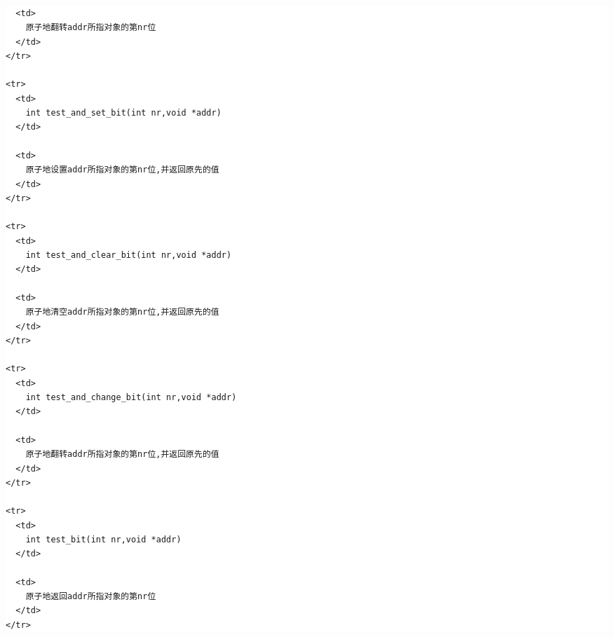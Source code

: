       <td>
        原子地翻转addr所指对象的第nr位
      </td>
    </tr>
    
    <tr>
      <td>
        int test_and_set_bit(int nr,void *addr)
      </td>
      
      <td>
        原子地设置addr所指对象的第nr位,并返回原先的值
      </td>
    </tr>
    
    <tr>
      <td>
        int test_and_clear_bit(int nr,void *addr)
      </td>
      
      <td>
        原子地清空addr所指对象的第nr位,并返回原先的值
      </td>
    </tr>
    
    <tr>
      <td>
        int test_and_change_bit(int nr,void *addr)
      </td>
      
      <td>
        原子地翻转addr所指对象的第nr位,并返回原先的值
      </td>
    </tr>
    
    <tr>
      <td>
        int test_bit(int nr,void *addr)
      </td>
      
      <td>
        原子地返回addr所指对象的第nr位
      </td>
    </tr>
  </table>
</div>

 [1]: #basic-concept
 [2]: #integer
 [3]: #bit